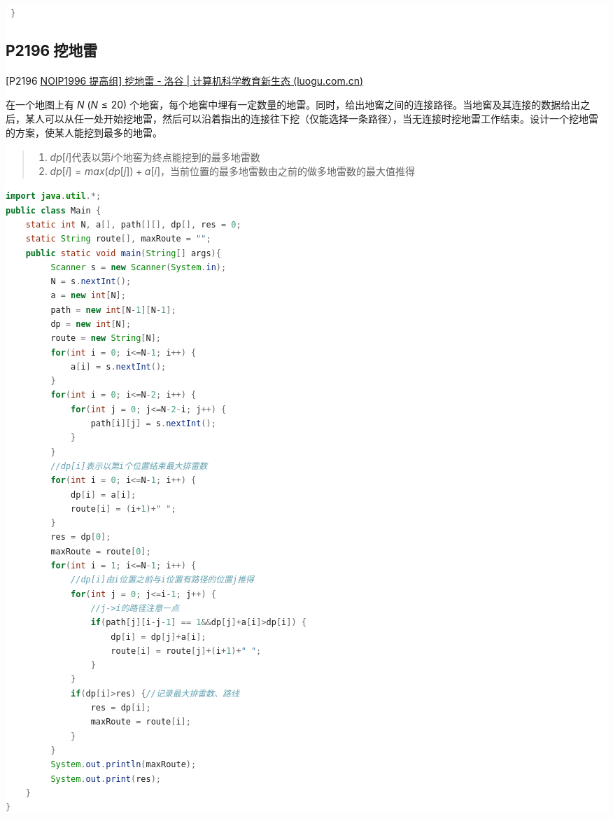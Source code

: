 ```java
 }
```

## P2196 挖地雷

[P2196 [NOIP1996 提高组\] 挖地雷 - 洛谷 | 计算机科学教育新生态 (luogu.com.cn)](https://www.luogu.com.cn/problem/P2196)

在一个地图上有 $N\ (N \le 20)$ 个地窖，每个地窖中埋有一定数量的地雷。同时，给出地窖之间的连接路径。当地窖及其连接的数据给出之后，某人可以从任一处开始挖地雷，然后可以沿着指出的连接往下挖（仅能选择一条路径），当无连接时挖地雷工作结束。设计一个挖地雷的方案，使某人能挖到最多的地雷。

> 1. $dp[i]$代表以第$i$个地窖为终点能挖到的最多地雷数
> 2. $dp[i] = max(dp[j])+a[i]$，当前位置的最多地雷数由之前的做多地雷数的最大值推得

```java
import java.util.*;
public class Main {
	static int N, a[], path[][], dp[], res = 0;
	static String route[], maxRoute = "";
	public static void main(String[] args){
		 Scanner s = new Scanner(System.in);
		 N = s.nextInt();
		 a = new int[N];
		 path = new int[N-1][N-1];
		 dp = new int[N];
		 route = new String[N];
		 for(int i = 0; i<=N-1; i++) {
			 a[i] = s.nextInt();
		 }
		 for(int i = 0; i<=N-2; i++) {
			 for(int j = 0; j<=N-2-i; j++) {
				 path[i][j] = s.nextInt();
			 }
		 }
		 //dp[i]表示以第i个位置结束最大排雷数
		 for(int i = 0; i<=N-1; i++) {
			 dp[i] = a[i];
			 route[i] = (i+1)+" ";
		 } 
		 res = dp[0];
		 maxRoute = route[0];
		 for(int i = 1; i<=N-1; i++) {
			 //dp[i]由i位置之前与i位置有路径的位置j推得
			 for(int j = 0; j<=i-1; j++) {
				 //j->i的路径注意一点
				 if(path[j][i-j-1] == 1&&dp[j]+a[i]>dp[i]) {
					 dp[i] = dp[j]+a[i];
					 route[i] = route[j]+(i+1)+" ";
				 }
			 }
			 if(dp[i]>res) {//记录最大排雷数、路线
				 res = dp[i];
				 maxRoute = route[i];
			 }
		 }
		 System.out.println(maxRoute);
		 System.out.print(res);
	}
}
```
